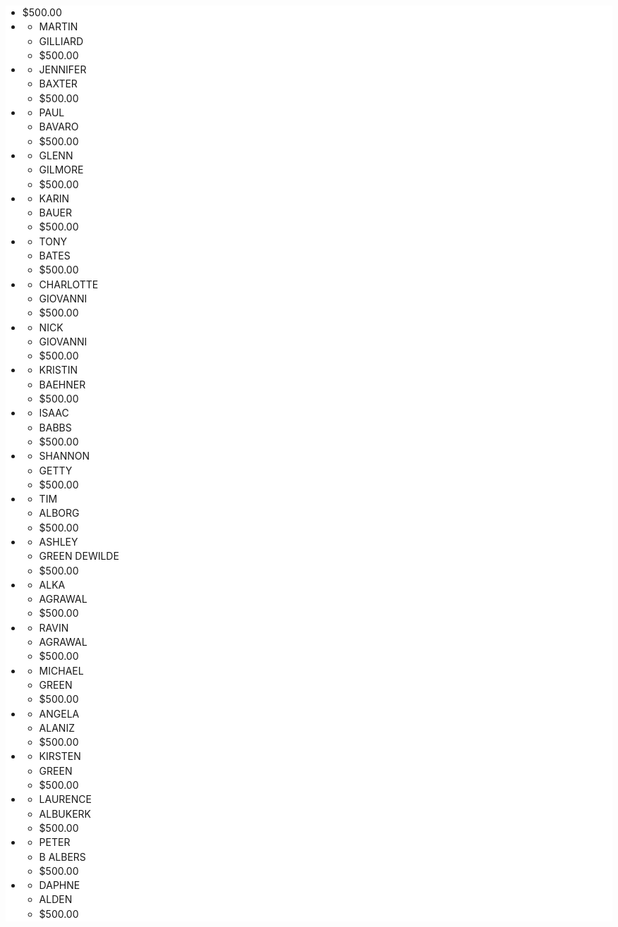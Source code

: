   - $500.00
- - MARTIN
  - GILLIARD
  - $500.00
- - JENNIFER
  - BAXTER
  - $500.00
- - PAUL
  - BAVARO
  - $500.00
- - GLENN
  - GILMORE
  - $500.00
- - KARIN
  - BAUER
  - $500.00
- - TONY
  - BATES
  - $500.00
- - CHARLOTTE
  - GIOVANNI
  - $500.00
- - NICK
  - GIOVANNI
  - $500.00
- - KRISTIN
  - BAEHNER
  - $500.00
- - ISAAC
  - BABBS
  - $500.00
- - SHANNON
  - GETTY
  - $500.00
- - TIM
  - ALBORG
  - $500.00
- - ASHLEY
  - GREEN DEWILDE
  - $500.00
- - ALKA
  - AGRAWAL
  - $500.00
- - RAVIN
  - AGRAWAL
  - $500.00
- - MICHAEL
  - GREEN
  - $500.00
- - ANGELA
  - ALANIZ
  - $500.00
- - KIRSTEN
  - GREEN
  - $500.00
- - LAURENCE
  - ALBUKERK
  - $500.00
- - PETER
  - B ALBERS
  - $500.00
- - DAPHNE
  - ALDEN
  - $500.00